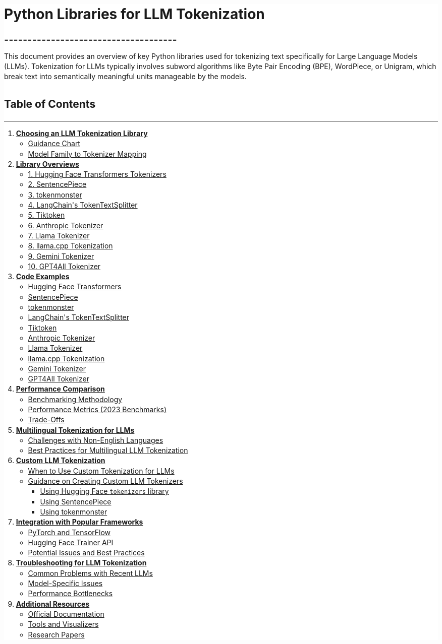 # Python Libraries for LLM Tokenization
=====================================

This document provides an overview of key Python libraries used for tokenizing text specifically for Large Language Models (LLMs). Tokenization for LLMs typically involves subword algorithms like Byte Pair Encoding (BPE), WordPiece, or Unigram, which break text into semantically meaningful units manageable by the models.

## Table of Contents
-----------------

1.  [**Choosing an LLM Tokenization Library**](#choosing-an-llm-tokenization-library)
    *   [Guidance Chart](#guidance-chart)
    *   [Model Family to Tokenizer Mapping](#model-family-to-tokenizer-mapping)
2.  [**Library Overviews**](#library-overviews)
    *   [1. Hugging Face Transformers Tokenizers](#1-hugging-face-transformers-tokenizers)
    *   [2. SentencePiece](#2-sentencepiece)
    *   [3. tokenmonster](#3-tokenmonster)
    *   [4. LangChain's TokenTextSplitter](#4-langchains-tokentextsplitter)
    *   [5. Tiktoken](#5-tiktoken)
    *   [6. Anthropic Tokenizer](#6-anthropic-tokenizer)
    *   [7. Llama Tokenizer](#7-llama-tokenizer)
    *   [8. llama.cpp Tokenization](#8-llamacpp-tokenization)
    *   [9. Gemini Tokenizer](#9-gemini-tokenizer)
    *   [10. GPT4All Tokenizer](#10-gpt4all-tokenizer)
3.  [**Code Examples**](#code-examples)
    *   [Hugging Face Transformers](#hugging-face-transformers)
    *   [SentencePiece](#sentencepiece)
    *   [tokenmonster](#tokenmonster)
    *   [LangChain's TokenTextSplitter](#langchains-tokentextsplitter)
    *   [Tiktoken](#tiktoken)
    *   [Anthropic Tokenizer](#anthropic-tokenizer)
    *   [Llama Tokenizer](#llama-tokenizer)
    *   [llama.cpp Tokenization](#llamacpp-tokenization)
    *   [Gemini Tokenizer](#gemini-tokenizer)
    *   [GPT4All Tokenizer](#gpt4all-tokenizer)
4.  [**Performance Comparison**](#performance-comparison)
    *   [Benchmarking Methodology](#benchmarking-methodology)
    *   [Performance Metrics (2023 Benchmarks)](#performance-metrics-2023-benchmarks)
    *   [Trade-Offs](#trade-offs)
5.  [**Multilingual Tokenization for LLMs**](#multilingual-tokenization-for-llms)
    *   [Challenges with Non-English Languages](#challenges-with-non-english-languages)
    *   [Best Practices for Multilingual LLM Tokenization](#best-practices-for-multilingual-llm-tokenization)
6.  [**Custom LLM Tokenization**](#custom-llm-tokenization)
    *   [When to Use Custom Tokenization for LLMs](#when-to-use-custom-tokenization-for-llms)
    *   [Guidance on Creating Custom LLM Tokenizers](#guidance-on-creating-custom-llm-tokenizers)
        *   [Using Hugging Face `tokenizers` library](#using-hugging-face-tokenizers-library)
        *   [Using SentencePiece](#using-sentencepiece)
        *   [Using tokenmonster](#using-tokenmonster)
7.  [**Integration with Popular Frameworks**](#integration-with-popular-frameworks)
    *   [PyTorch and TensorFlow](#pytorch-and-tensorflow)
    *   [Hugging Face Trainer API](#hugging-face-trainer-api)
    *   [Potential Issues and Best Practices](#potential-issues-and-best-practices)
8.  [**Troubleshooting for LLM Tokenization**](#troubleshooting-for-llm-tokenization)
    *   [Common Problems with Recent LLMs](#common-problems-with-recent-llms)
    *   [Model-Specific Issues](#model-specific-issues)
    *   [Performance Bottlenecks](#performance-bottlenecks)
9.  [**Additional Resources**](#additional-resources)
    *   [Official Documentation](#official-documentation)
    *   [Tools and Visualizers](#tools-and-visualizers)
    *   [Research Papers](#research-papers)